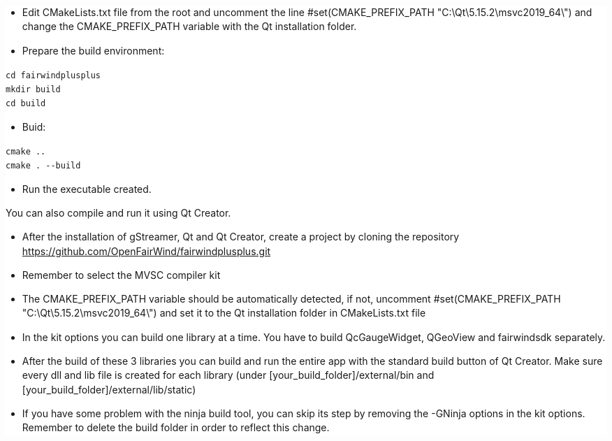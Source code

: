 - Edit CMakeLists.txt file from the root and uncomment the line #set(CMAKE_PREFIX_PATH "C:\\Qt\\5.15.2\\msvc2019_64\\") and change the CMAKE_PREFIX_PATH variable with the Qt installation folder.

- Prepare the build environment:
```console
cd fairwindplusplus
mkdir build
cd build
```

- Buid:
```console
cmake ..
cmake . --build
```

- Run the executable created.

You can also compile and run it using Qt Creator.
- After the installation of gStreamer, Qt and Qt Creator, create a project by cloning the repository https://github.com/OpenFairWind/fairwindplusplus.git

- Remember to select the MVSC compiler kit

- The CMAKE_PREFIX_PATH variable should be automatically detected, if not, uncomment #set(CMAKE_PREFIX_PATH "C:\\Qt\\5.15.2\\msvc2019_64\\") and set it to the Qt installation folder in CMakeLists.txt file

- In the kit options you can build one library at a time. You have to build QcGaugeWidget, QGeoView and fairwindsdk separately.

- After the build of these 3 libraries you can build and run the entire app with the standard build button of Qt Creator. Make sure every dll and lib file is created for each library (under [your_build_folder]/external/bin and [your_build_folder]/external/lib/static)

- If you have some problem with the ninja build tool, you can skip its step by removing the -GNinja options in the kit options. Remember to delete the build folder in order to reflect this change. 
